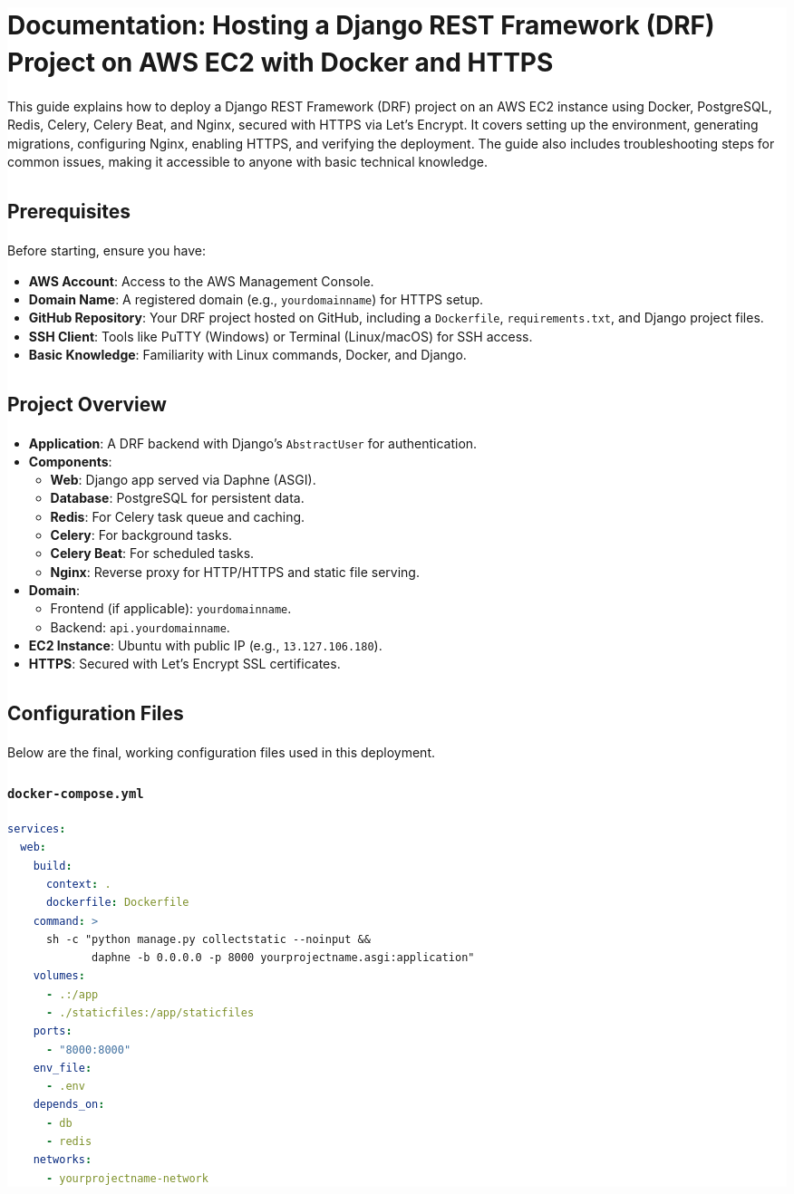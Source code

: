 # Documentation: Hosting a Django REST Framework (DRF) Project on AWS EC2 with Docker and HTTPS

This guide explains how to deploy a Django REST Framework (DRF) project on an AWS EC2 instance using Docker, PostgreSQL, Redis, Celery, Celery Beat, and Nginx, secured with HTTPS via Let’s Encrypt. It covers setting up the environment, generating migrations, configuring Nginx, enabling HTTPS, and verifying the deployment. The guide also includes troubleshooting steps for common issues, making it accessible to anyone with basic technical knowledge.

## Prerequisites

Before starting, ensure you have:

- **AWS Account**: Access to the AWS Management Console.
- **Domain Name**: A registered domain (e.g., `yourdomainname`) for HTTPS setup.
- **GitHub Repository**: Your DRF project hosted on GitHub, including a `Dockerfile`, `requirements.txt`, and Django project files.
- **SSH Client**: Tools like PuTTY (Windows) or Terminal (Linux/macOS) for SSH access.
- **Basic Knowledge**: Familiarity with Linux commands, Docker, and Django.

## Project Overview

- **Application**: A DRF backend with Django’s `AbstractUser` for authentication.
- **Components**:
  - **Web**: Django app served via Daphne (ASGI).
  - **Database**: PostgreSQL for persistent data.
  - **Redis**: For Celery task queue and caching.
  - **Celery**: For background tasks.
  - **Celery Beat**: For scheduled tasks.
  - **Nginx**: Reverse proxy for HTTP/HTTPS and static file serving.
- **Domain**:
  - Frontend (if applicable): `yourdomainname`.
  - Backend: `api.yourdomainname`.
- **EC2 Instance**: Ubuntu with public IP (e.g., `13.127.106.180`).
- **HTTPS**: Secured with Let’s Encrypt SSL certificates.

## Configuration Files

Below are the final, working configuration files used in this deployment.

### `docker-compose.yml`

```yaml
services:
  web:
    build:
      context: .
      dockerfile: Dockerfile
    command: >
      sh -c "python manage.py collectstatic --noinput &&
             daphne -b 0.0.0.0 -p 8000 yourprojectname.asgi:application"
    volumes:
      - .:/app
      - ./staticfiles:/app/staticfiles
    ports:
      - "8000:8000"
    env_file:
      - .env
    depends_on:
      - db
      - redis
    networks:
      - yourprojectname-network
```